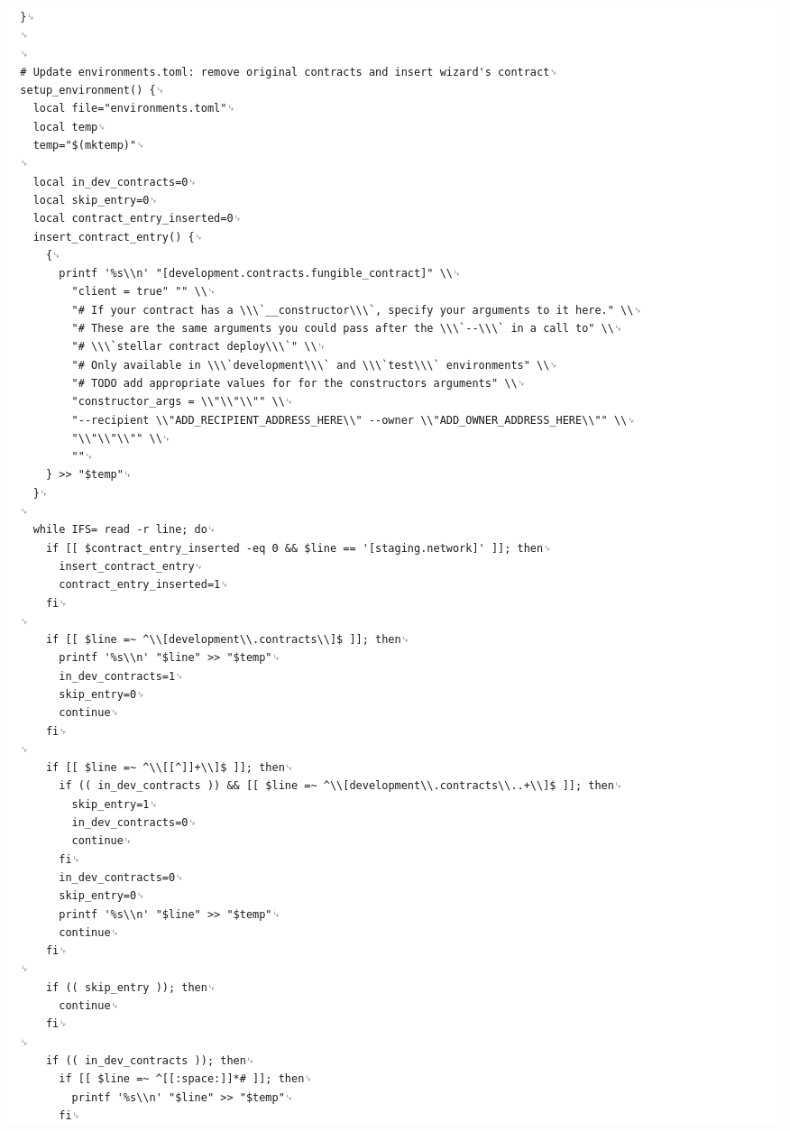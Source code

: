       }␊
      ␊
      ␊
      # Update environments.toml: remove original contracts and insert wizard's contract␊
      setup_environment() {␊
        local file="environments.toml"␊
        local temp␊
        temp="$(mktemp)"␊
      ␊
        local in_dev_contracts=0␊
        local skip_entry=0␊
        local contract_entry_inserted=0␊
        insert_contract_entry() {␊
          {␊
            printf '%s\\n' "[development.contracts.fungible_contract]" \\␊
              "client = true" "" \\␊
              "# If your contract has a \\\`__constructor\\\`, specify your arguments to it here." \\␊
              "# These are the same arguments you could pass after the \\\`--\\\` in a call to" \\␊
              "# \\\`stellar contract deploy\\\`" \\␊
              "# Only available in \\\`development\\\` and \\\`test\\\` environments" \\␊
              "# TODO add appropriate values for for the constructors arguments" \\␊
              "constructor_args = \\"\\"\\"" \\␊
              "--recipient \\"ADD_RECIPIENT_ADDRESS_HERE\\" --owner \\"ADD_OWNER_ADDRESS_HERE\\"" \\␊
              "\\"\\"\\"" \\␊
              ""␊
          } >> "$temp"␊
        }␊
      ␊
        while IFS= read -r line; do␊
          if [[ $contract_entry_inserted -eq 0 && $line == '[staging.network]' ]]; then␊
            insert_contract_entry␊
            contract_entry_inserted=1␊
          fi␊
      ␊
          if [[ $line =~ ^\\[development\\.contracts\\]$ ]]; then␊
            printf '%s\\n' "$line" >> "$temp"␊
            in_dev_contracts=1␊
            skip_entry=0␊
            continue␊
          fi␊
      ␊
          if [[ $line =~ ^\\[[^]]+\\]$ ]]; then␊
            if (( in_dev_contracts )) && [[ $line =~ ^\\[development\\.contracts\\..+\\]$ ]]; then␊
              skip_entry=1␊
              in_dev_contracts=0␊
              continue␊
            fi␊
            in_dev_contracts=0␊
            skip_entry=0␊
            printf '%s\\n' "$line" >> "$temp"␊
            continue␊
          fi␊
      ␊
          if (( skip_entry )); then␊
            continue␊
          fi␊
      ␊
          if (( in_dev_contracts )); then␊
            if [[ $line =~ ^[[:space:]]*# ]]; then␊
              printf '%s\\n' "$line" >> "$temp"␊
            fi␊